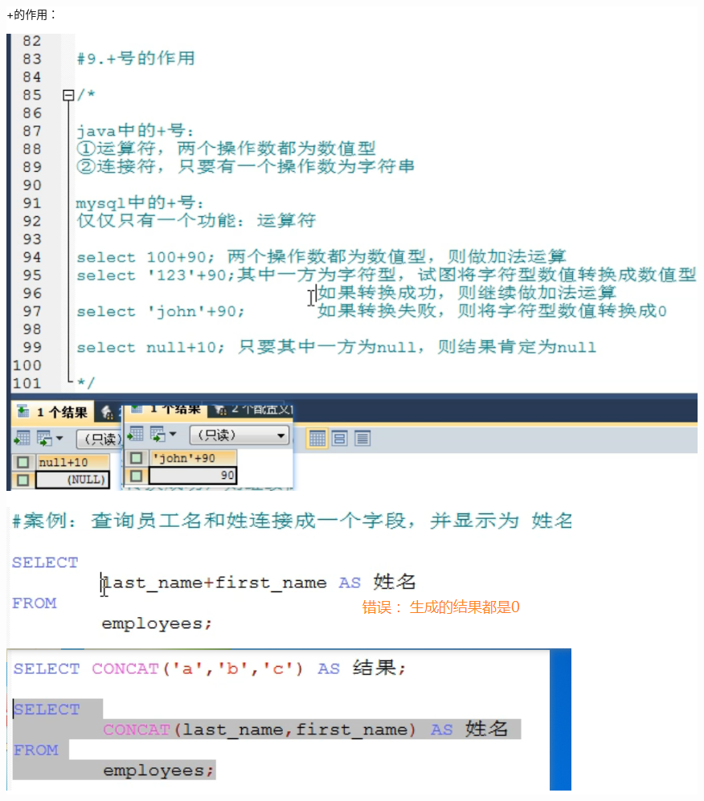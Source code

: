 +的作用： 

![MYSQL_REVIEWAD3.png](https://github.com/zhaodahan/zhao_Note/blob/master/wiki_img/MYSQL_REVIEWAD3.png?raw=true)

![MYSQL_REVIEWAD4.png](https://github.com/zhaodahan/zhao_Note/blob/master/wiki_img/MYSQL_REVIEWAD4.png?raw=true)

